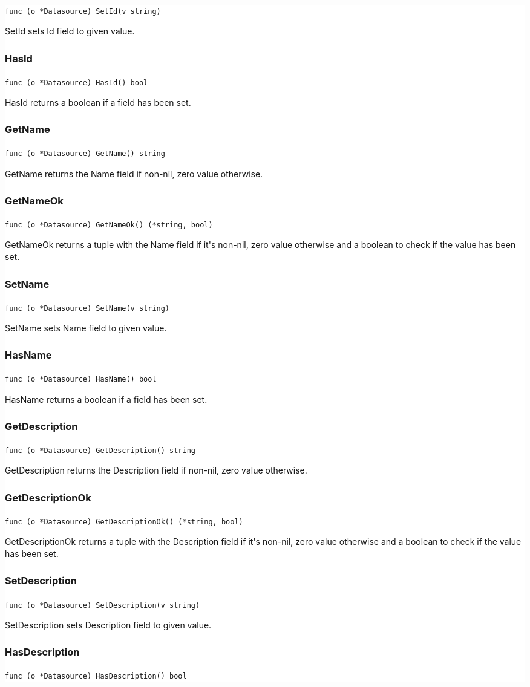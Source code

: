 `func (o *Datasource) SetId(v string)`

SetId sets Id field to given value.

### HasId

`func (o *Datasource) HasId() bool`

HasId returns a boolean if a field has been set.

### GetName

`func (o *Datasource) GetName() string`

GetName returns the Name field if non-nil, zero value otherwise.

### GetNameOk

`func (o *Datasource) GetNameOk() (*string, bool)`

GetNameOk returns a tuple with the Name field if it's non-nil, zero value otherwise
and a boolean to check if the value has been set.

### SetName

`func (o *Datasource) SetName(v string)`

SetName sets Name field to given value.

### HasName

`func (o *Datasource) HasName() bool`

HasName returns a boolean if a field has been set.

### GetDescription

`func (o *Datasource) GetDescription() string`

GetDescription returns the Description field if non-nil, zero value otherwise.

### GetDescriptionOk

`func (o *Datasource) GetDescriptionOk() (*string, bool)`

GetDescriptionOk returns a tuple with the Description field if it's non-nil, zero value otherwise
and a boolean to check if the value has been set.

### SetDescription

`func (o *Datasource) SetDescription(v string)`

SetDescription sets Description field to given value.

### HasDescription

`func (o *Datasource) HasDescription() bool`
